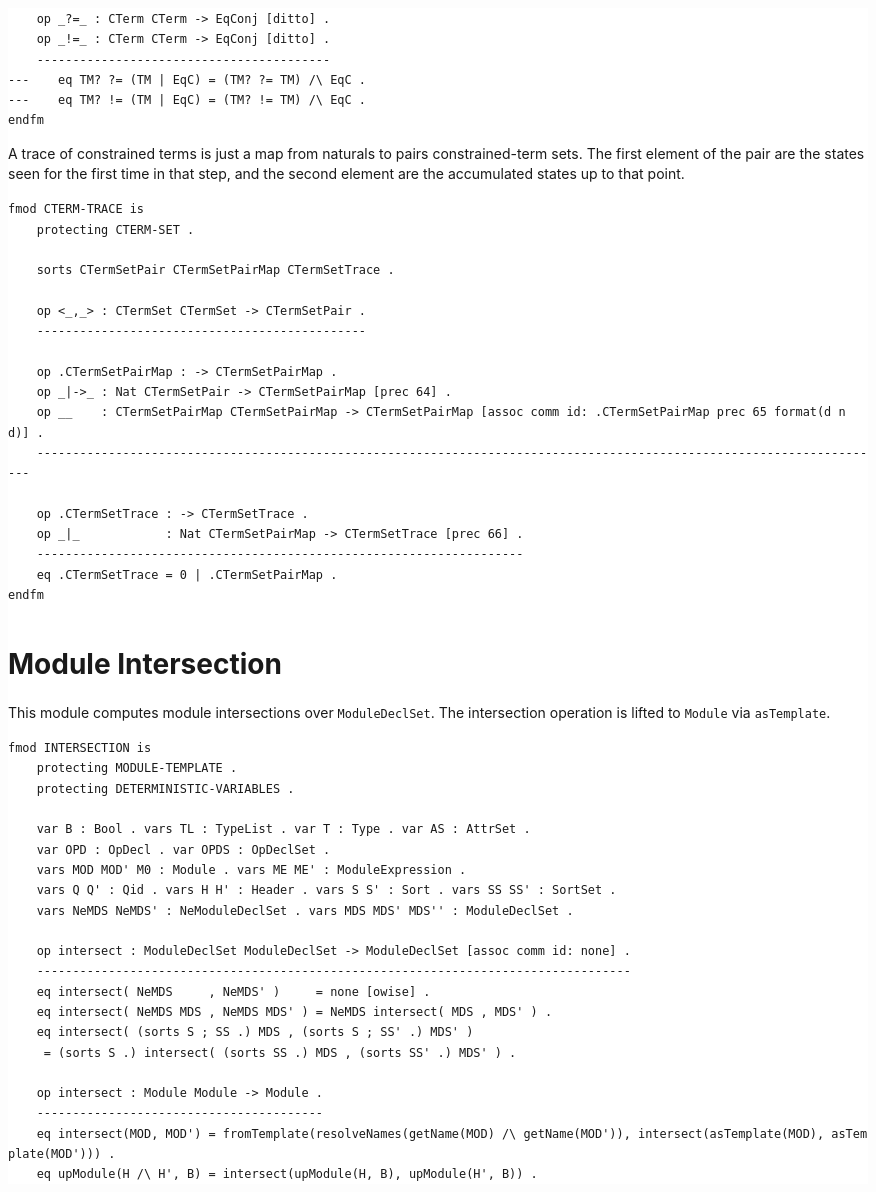 ```maude
    op _?=_ : CTerm CTerm -> EqConj [ditto] .
    op _!=_ : CTerm CTerm -> EqConj [ditto] .
    -----------------------------------------
---    eq TM? ?= (TM | EqC) = (TM? ?= TM) /\ EqC .
---    eq TM? != (TM | EqC) = (TM? != TM) /\ EqC .
endfm
```

A trace of constrained terms is just a map from naturals to pairs constrained-term sets.
The first element of the pair are the states seen for the first time in that step, and the second element are the accumulated states up to that point.

```maude
fmod CTERM-TRACE is
    protecting CTERM-SET .

    sorts CTermSetPair CTermSetPairMap CTermSetTrace .

    op <_,_> : CTermSet CTermSet -> CTermSetPair .
    ----------------------------------------------

    op .CTermSetPairMap : -> CTermSetPairMap .
    op _|->_ : Nat CTermSetPair -> CTermSetPairMap [prec 64] .
    op __    : CTermSetPairMap CTermSetPairMap -> CTermSetPairMap [assoc comm id: .CTermSetPairMap prec 65 format(d n d)] .
    -----------------------------------------------------------------------------------------------------------------------

    op .CTermSetTrace : -> CTermSetTrace .
    op _|_            : Nat CTermSetPairMap -> CTermSetTrace [prec 66] .
    --------------------------------------------------------------------
    eq .CTermSetTrace = 0 | .CTermSetPairMap .
endfm
```

Module Intersection
===================

This module computes module intersections over `ModuleDeclSet`.
The intersection operation is lifted to `Module` via `asTemplate`.

```maude
fmod INTERSECTION is
    protecting MODULE-TEMPLATE .
    protecting DETERMINISTIC-VARIABLES .

    var B : Bool . vars TL : TypeList . var T : Type . var AS : AttrSet .
    var OPD : OpDecl . var OPDS : OpDeclSet .
    vars MOD MOD' M0 : Module . vars ME ME' : ModuleExpression .
    vars Q Q' : Qid . vars H H' : Header . vars S S' : Sort . vars SS SS' : SortSet .
    vars NeMDS NeMDS' : NeModuleDeclSet . vars MDS MDS' MDS'' : ModuleDeclSet .

    op intersect : ModuleDeclSet ModuleDeclSet -> ModuleDeclSet [assoc comm id: none] .
    -----------------------------------------------------------------------------------
    eq intersect( NeMDS     , NeMDS' )     = none [owise] .
    eq intersect( NeMDS MDS , NeMDS MDS' ) = NeMDS intersect( MDS , MDS' ) .
    eq intersect( (sorts S ; SS .) MDS , (sorts S ; SS' .) MDS' )
     = (sorts S .) intersect( (sorts SS .) MDS , (sorts SS' .) MDS' ) .

    op intersect : Module Module -> Module .
    ----------------------------------------
    eq intersect(MOD, MOD') = fromTemplate(resolveNames(getName(MOD) /\ getName(MOD')), intersect(asTemplate(MOD), asTemplate(MOD'))) .
    eq upModule(H /\ H', B) = intersect(upModule(H, B), upModule(H', B)) .
```
